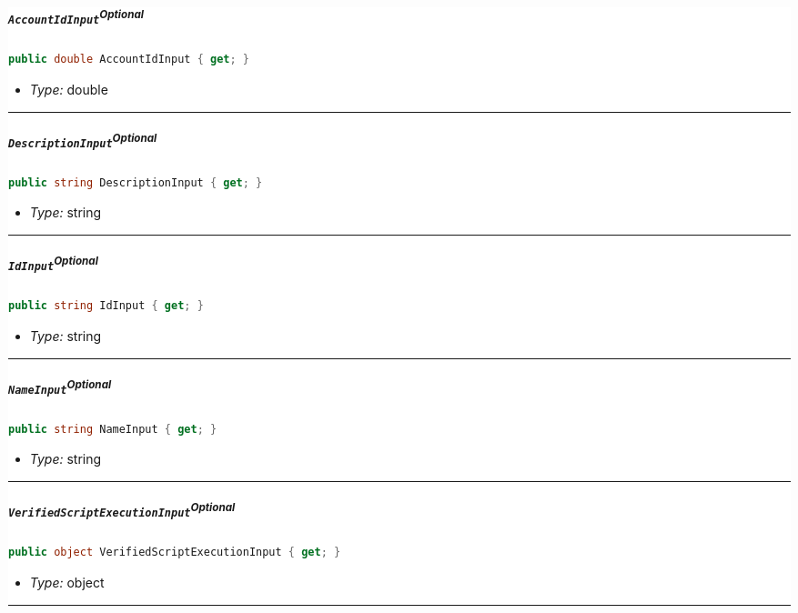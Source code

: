 ##### `AccountIdInput`<sup>Optional</sup> <a name="AccountIdInput" id="@cdktf/provider-newrelic.syntheticsPrivateLocation.SyntheticsPrivateLocation.property.accountIdInput"></a>

```csharp
public double AccountIdInput { get; }
```

- *Type:* double

---

##### `DescriptionInput`<sup>Optional</sup> <a name="DescriptionInput" id="@cdktf/provider-newrelic.syntheticsPrivateLocation.SyntheticsPrivateLocation.property.descriptionInput"></a>

```csharp
public string DescriptionInput { get; }
```

- *Type:* string

---

##### `IdInput`<sup>Optional</sup> <a name="IdInput" id="@cdktf/provider-newrelic.syntheticsPrivateLocation.SyntheticsPrivateLocation.property.idInput"></a>

```csharp
public string IdInput { get; }
```

- *Type:* string

---

##### `NameInput`<sup>Optional</sup> <a name="NameInput" id="@cdktf/provider-newrelic.syntheticsPrivateLocation.SyntheticsPrivateLocation.property.nameInput"></a>

```csharp
public string NameInput { get; }
```

- *Type:* string

---

##### `VerifiedScriptExecutionInput`<sup>Optional</sup> <a name="VerifiedScriptExecutionInput" id="@cdktf/provider-newrelic.syntheticsPrivateLocation.SyntheticsPrivateLocation.property.verifiedScriptExecutionInput"></a>

```csharp
public object VerifiedScriptExecutionInput { get; }
```

- *Type:* object

---